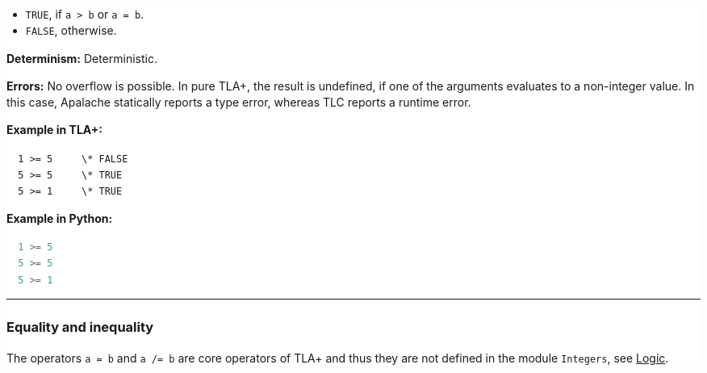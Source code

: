   - `TRUE`, if `a > b` or `a = b`.
  - `FALSE`, otherwise. 

**Determinism:** Deterministic.

**Errors:** No overflow is possible. In pure TLA+, the result is undefined, if
one of the arguments evaluates to a non-integer value. In this case, Apalache
statically reports a type error, whereas TLC reports a runtime error.

**Example in TLA+:**

```tla
  1 >= 5     \* FALSE
  5 >= 5     \* TRUE
  5 >= 1     \* TRUE
```

**Example in Python:** 

```python
  1 >= 5
  5 >= 5
  5 >= 1
```

----------------------------------------------------------------------------

### Equality and inequality

The operators `a = b` and `a /= b` are core operators of TLA+ and thus they are
not defined in the module `Integers`, see [Logic](./logic.md).


[Specifying Systems]: http://lamport.azurewebsites.net/tla/book.html?back-link=learning.html#book

